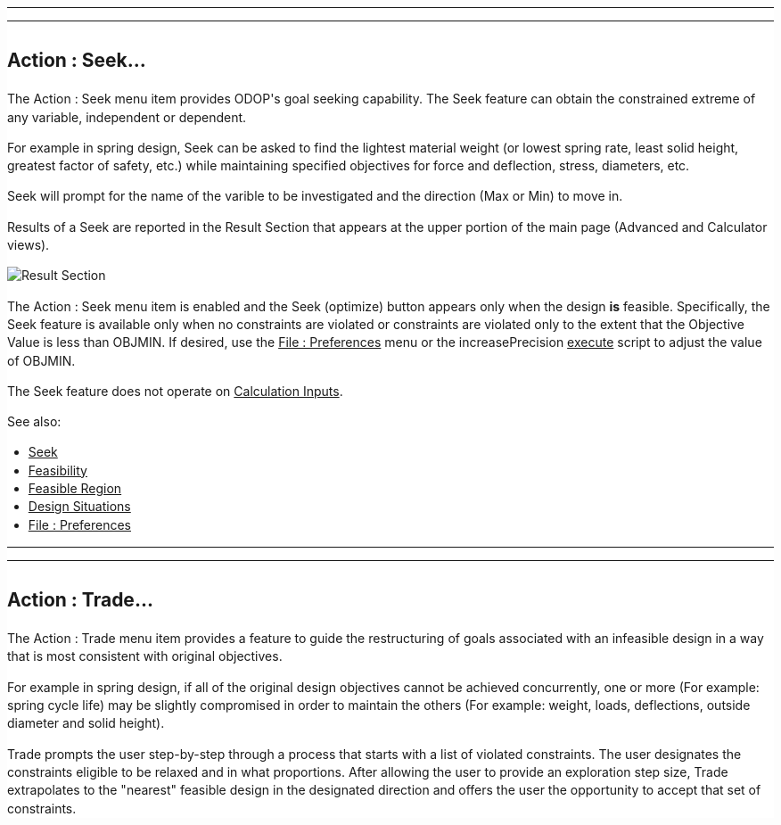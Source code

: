 ___

<a id="ActionSeek"></a>  
___

## Action : Seek...   

The Action : Seek menu item provides ODOP's goal seeking capability.
The Seek feature can obtain the constrained extreme of any variable, independent or dependent. 

For example in spring design, Seek can be asked to find the lightest material weight 
(or lowest spring rate, least solid height, greatest factor of safety, etc.) 
while maintaining specified objectives for force and deflection, stress, diameters, etc. 

Seek will prompt for the name of the varible to be investigated and the direction (Max or Min) to move in. 

Results of a Seek are reported in the Result Section that appears 
at the upper portion of the main page (Advanced and Calculator views). 

![Result Section](/docs/Help/img/ResultSectionToolTip.png "Result Section")  

The Action : Seek menu item is enabled and the Seek (optimize) button appears only when 
the design **is** feasible. 
Specifically, the Seek feature is available only when no constraints are violated 
or constraints are violated only to the extent that the Objective Value is less than OBJMIN. 
If desired, use the [File : Preferences](menus.html#FilePreferences) menu 
or the increasePrecision [execute](menus.html#ActionExecute) script to adjust the value of OBJMIN. 

The Seek feature does not operate on [Calculation Inputs](/docs/Help/terminology.html#calcInputs). 

See also:   
 - [Seek](seek.html)   
 - [Feasibility](feasibility.html)   
 - [Feasible Region](terminology.html#feasibleRegion)   
 - [Design Situations](designSituations.html)   
 - [File : Preferences](menus.html#FilePreferences)   

___

<a id="ActionTrade"></a>  
___

## Action : Trade...   

The Action : Trade menu item provides a feature to guide the restructuring of goals 
associated with an infeasible design in a way that is most consistent with original objectives. 

For example in spring design, 
if all of the original design objectives cannot be achieved concurrently, 
 one or more (For example: spring cycle life) may be slightly compromised 
in order to maintain the others (For example: weight, loads, deflections, outside diameter and solid height). 

Trade prompts the user step-by-step through a process that starts with a list of violated constraints. 
The user designates the constraints eligible to be relaxed and in what proportions. 
After allowing the user to provide an exploration step size, 
Trade extrapolates to the "nearest" feasible design in the designated direction and offers the user 
the opportunity to accept that set of constraints. 
